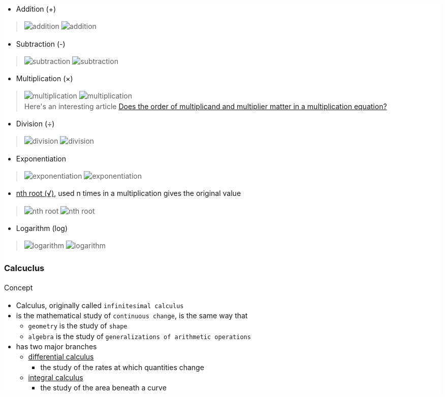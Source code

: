 * Addition (+)

> ![addition](https://wikimedia.org/api/rest_v1/media/math/render/svg/9854f722d124c7682ff7a61fde8f8c74c793791d) ![addition](https://wikimedia.org/api/rest_v1/media/math/render/svg/b8609baca9fdbc4c529f5894884a08122d695dad)

* Subtraction (-)

> ![subtraction](https://wikimedia.org/api/rest_v1/media/math/render/svg/46c002253dc467fb0c66b4f4c3664713b23d7299) ![subtraction](https://wikimedia.org/api/rest_v1/media/math/render/svg/1ac22c4e24eef2036cff5bfea924cc0dbb30c5d8)

* Multiplication (×)

> ![multiplication](https://wikimedia.org/api/rest_v1/media/math/render/svg/93f7b476e32221c7b05d356289c8085aef54059b) ![multiplication](https://wikimedia.org/api/rest_v1/media/math/render/svg/a5c8b7509b8be1043622cb7b1b9a36ca8bfc2616)  
> Here's an interesting article [Does the order of multiplicand and multiplier matter in a multiplication equation?](https://www.mathmammoth.com/lessons/multiplier_multiplicand.php)

* Division (÷)

> ![division](https://wikimedia.org/api/rest_v1/media/math/render/svg/6d920dd1c0b257a17902ee5c232671d872d6c27d) ![division](https://wikimedia.org/api/rest_v1/media/math/render/svg/4ecf54ec7951242b6ad2211379c9f518f7c8a8cb)

* Exponentiation

> ![exponentiation](https://wikimedia.org/api/rest_v1/media/math/render/svg/7614b27f61a9e09906b7682425b9e7a1ce7e24a0) ![exponentiation](https://wikimedia.org/api/rest_v1/media/math/render/svg/b0d0a9fbffb659c0055d5ee6fde3f7f28e96f45c)

* [nth root (√)](https://www.mathsisfun.com/numbers/nth-root.html), used n times in a multiplication gives the original value

> ![nth root](https://wikimedia.org/api/rest_v1/media/math/render/svg/5582d567e7e7fbcdb728291770905e09beb0ea18) ![nth root](https://wikimedia.org/api/rest_v1/media/math/render/svg/2a015c1122190da3f1f1732d88b8bb03a8d7eb91)

* Logarithm (log)

> ![logarithm](https://wikimedia.org/api/rest_v1/media/math/render/svg/2a015c1122190da3f1f1732d88b8bb03a8d7eb91) ![logarithm](https://wikimedia.org/api/rest_v1/media/math/render/svg/fe5d50baa86b950ff6d15760b7a38df1f8d8c868)


### Calcuclus

Concept

* Calculus, originally called ``infinitesimal calculus``
* is the mathematical study of `continuous change`, is the same way that
    * `geometry` is the study of `shape`
    * `algebra` is the study of `generalizations of arithmetic operations`
* has two major branches
    * [differential calculus](https://en.wikipedia.org/wiki/Differential_calculus)
        * the study of the rates at which quantities change
    * [integral calculus](https://en.wikipedia.org/wiki/Integral_calculus)
        * the study of the area beneath a curve
